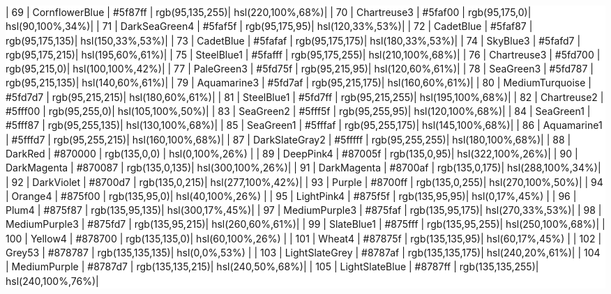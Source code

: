 | 69  | CornflowerBlue     | #5f87ff  | rgb(95,135,255)| hsl(220,100%,68%)|
| 70  | Chartreuse3        | #5faf00  | rgb(95,175,0)| hsl(90,100%,34%)|
| 71  | DarkSeaGreen4      | #5faf5f  | rgb(95,175,95)| hsl(120,33%,53%)|
| 72  | CadetBlue          | #5faf87  | rgb(95,175,135)| hsl(150,33%,53%)|
| 73  | CadetBlue          | #5fafaf  | rgb(95,175,175)| hsl(180,33%,53%)|
| 74  | SkyBlue3           | #5fafd7  | rgb(95,175,215)| hsl(195,60%,61%)|
| 75  | SteelBlue1         | #5fafff  | rgb(95,175,255)| hsl(210,100%,68%)|
| 76  | Chartreuse3        | #5fd700  | rgb(95,215,0)| hsl(100,100%,42%)|
| 77  | PaleGreen3         | #5fd75f  | rgb(95,215,95)| hsl(120,60%,61%)|
| 78  | SeaGreen3          | #5fd787  | rgb(95,215,135)| hsl(140,60%,61%)|
| 79  | Aquamarine3        | #5fd7af  | rgb(95,215,175)| hsl(160,60%,61%)|
| 80  | MediumTurquoise    | #5fd7d7  | rgb(95,215,215)| hsl(180,60%,61%)|
| 81  | SteelBlue1         | #5fd7ff  | rgb(95,215,255)| hsl(195,100%,68%)|
| 82  | Chartreuse2        | #5fff00  | rgb(95,255,0)| hsl(105,100%,50%)|
| 83  | SeaGreen2          | #5fff5f  | rgb(95,255,95)| hsl(120,100%,68%)|
| 84  | SeaGreen1          | #5fff87  | rgb(95,255,135)| hsl(130,100%,68%)|
| 85  | SeaGreen1          | #5fffaf  | rgb(95,255,175)| hsl(145,100%,68%)|
| 86  | Aquamarine1        | #5fffd7  | rgb(95,255,215)| hsl(160,100%,68%)|
| 87  | DarkSlateGray2     | #5fffff  | rgb(95,255,255)| hsl(180,100%,68%)|
| 88  | DarkRed            | #870000  | rgb(135,0,0) | hsl(0,100%,26%)  |
| 89  | DeepPink4          | #87005f  | rgb(135,0,95)| hsl(322,100%,26%)|
| 90  | DarkMagenta        | #870087  | rgb(135,0,135)| hsl(300,100%,26%)|
| 91  | DarkMagenta        | #8700af  | rgb(135,0,175)| hsl(288,100%,34%)|
| 92  | DarkViolet         | #8700d7  | rgb(135,0,215)| hsl(277,100%,42%)|
| 93  | Purple             | #8700ff  | rgb(135,0,255)| hsl(270,100%,50%)|
| 94  | Orange4            | #875f00  | rgb(135,95,0)| hsl(40,100%,26%) |
| 95  | LightPink4         | #875f5f  | rgb(135,95,95)| hsl(0,17%,45%)   |
| 96  | Plum4              | #875f87  | rgb(135,95,135)| hsl(300,17%,45%)|
| 97  | MediumPurple3      | #875faf  | rgb(135,95,175)| hsl(270,33%,53%)|
| 98  | MediumPurple3      | #875fd7  | rgb(135,95,215)| hsl(260,60%,61%)|
| 99  | SlateBlue1         | #875fff  | rgb(135,95,255)| hsl(250,100%,68%)|
| 100 | Yellow4            | #878700  | rgb(135,135,0)| hsl(60,100%,26%) |
| 101 | Wheat4             | #87875f  | rgb(135,135,95)| hsl(60,17%,45%)  |
| 102 | Grey53             | #878787  | rgb(135,135,135)| hsl(0,0%,53%)   |
| 103 | LightSlateGrey     | #8787af  | rgb(135,135,175)| hsl(240,20%,61%)|
| 104 | MediumPurple       | #8787d7  | rgb(135,135,215)| hsl(240,50%,68%)|
| 105 | LightSlateBlue     | #8787ff  | rgb(135,135,255)| hsl(240,100%,76%)|